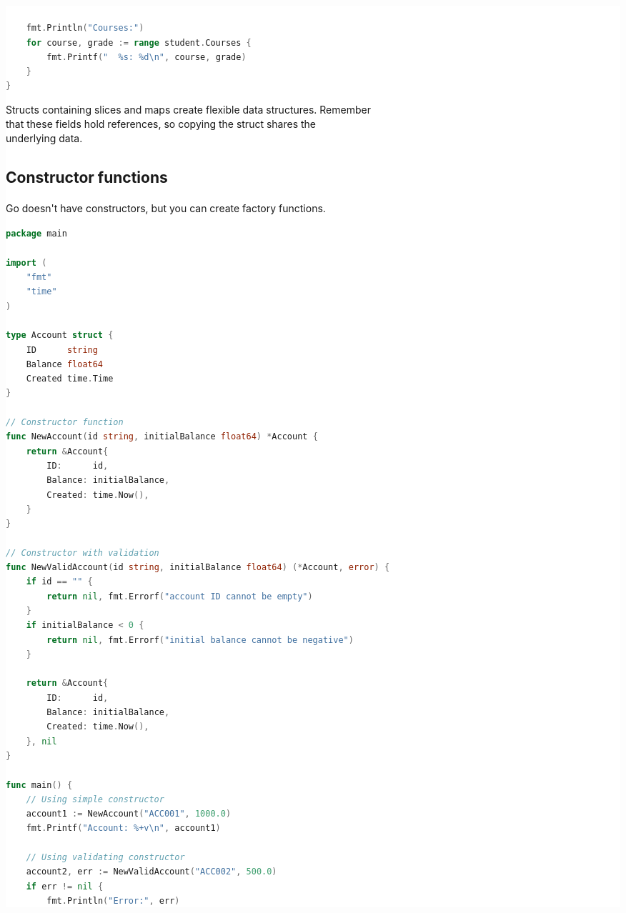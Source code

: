 ```go
    
    fmt.Println("Courses:")
    for course, grade := range student.Courses {
        fmt.Printf("  %s: %d\n", course, grade)
    }
}
```

Structs containing slices and maps create flexible data structures. Remember  
that these fields hold references, so copying the struct shares the  
underlying data.  

## Constructor functions

Go doesn't have constructors, but you can create factory functions.  

```go
package main

import (
    "fmt"
    "time"
)

type Account struct {
    ID      string
    Balance float64
    Created time.Time
}

// Constructor function
func NewAccount(id string, initialBalance float64) *Account {
    return &Account{
        ID:      id,
        Balance: initialBalance,
        Created: time.Now(),
    }
}

// Constructor with validation
func NewValidAccount(id string, initialBalance float64) (*Account, error) {
    if id == "" {
        return nil, fmt.Errorf("account ID cannot be empty")
    }
    if initialBalance < 0 {
        return nil, fmt.Errorf("initial balance cannot be negative")
    }
    
    return &Account{
        ID:      id,
        Balance: initialBalance,
        Created: time.Now(),
    }, nil
}

func main() {
    // Using simple constructor
    account1 := NewAccount("ACC001", 1000.0)
    fmt.Printf("Account: %+v\n", account1)
    
    // Using validating constructor
    account2, err := NewValidAccount("ACC002", 500.0)
    if err != nil {
        fmt.Println("Error:", err)
```